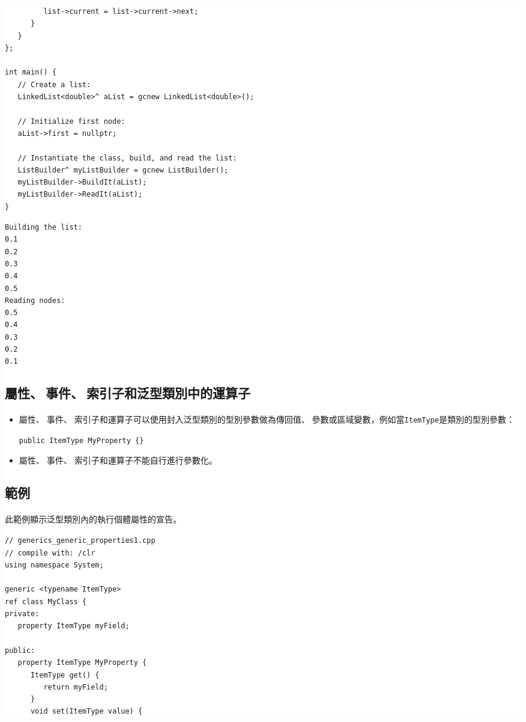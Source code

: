 ```  
         list->current = list->current->next;  
      }  
   }  
};  
  
int main() {  
   // Create a list:  
   LinkedList<double>^ aList = gcnew LinkedList<double>();  
  
   // Initialize first node:  
   aList->first = nullptr;  
  
   // Instantiate the class, build, and read the list:   
   ListBuilder^ myListBuilder = gcnew ListBuilder();  
   myListBuilder->BuildIt(aList);  
   myListBuilder->ReadIt(aList);  
}  
```  
  
```Output  
Building the list:  
0.1  
0.2  
0.3  
0.4  
0.5  
Reading nodes:  
0.5  
0.4  
0.3  
0.2  
0.1  
```  
  
## <a name="properties-events-indexers-and-operators-in-generic-classes"></a>屬性、 事件、 索引子和泛型類別中的運算子  
  
-   屬性、 事件、 索引子和運算子可以使用封入泛型類別的型別參數做為傳回值、 參數或區域變數，例如當`ItemType`是類別的型別參數：  
  
    ```  
    public ItemType MyProperty {}  
    ```  
  
-   屬性、 事件、 索引子和運算子不能自行進行參數化。  
  
## <a name="example"></a>範例  
 此範例顯示泛型類別內的執行個體屬性的宣告。  
  
```  
// generics_generic_properties1.cpp  
// compile with: /clr  
using namespace System;  
  
generic <typename ItemType>  
ref class MyClass {  
private:  
   property ItemType myField;  
  
public:  
   property ItemType MyProperty {  
      ItemType get() {  
         return myField;   
      }  
      void set(ItemType value) {  
```